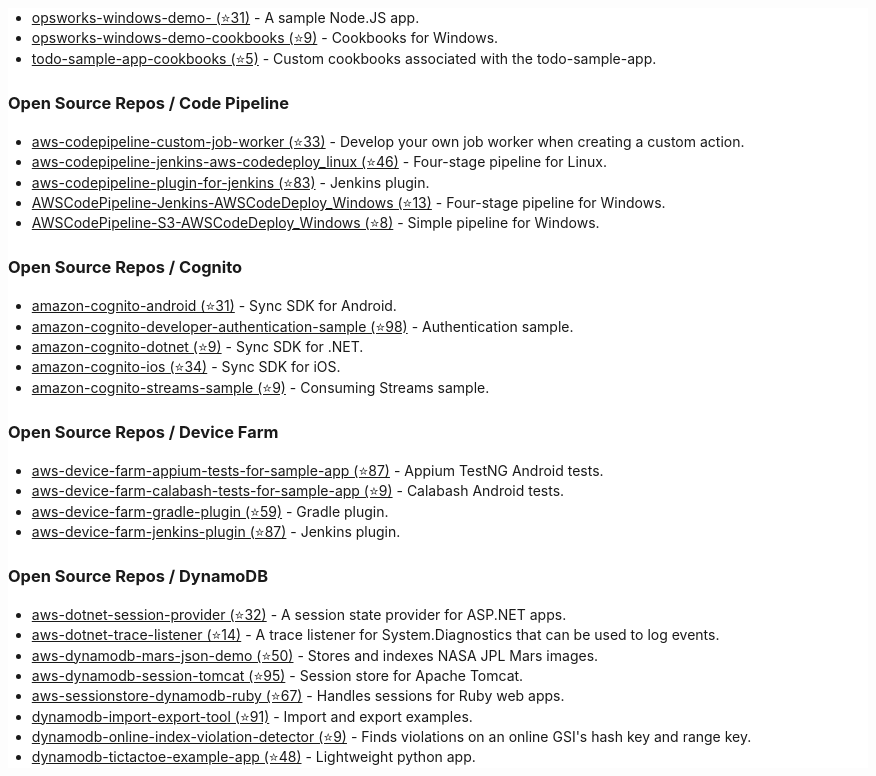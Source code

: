 *   [opsworks-windows-demo- (⭐31)](https://github.com/awslabs/opsworks-windows-demo-nodejs) - A sample Node.JS app.
*   [opsworks-windows-demo-cookbooks (⭐9)](https://github.com/awslabs/opsworks-windows-demo-cookbooks) - Cookbooks for Windows.
*   [todo-sample-app-cookbooks (⭐5)](https://github.com/awslabs/todo-sample-app-cookbooks) - Custom cookbooks associated with the todo-sample-app.

### Open Source Repos / Code Pipeline

*   [aws-codepipeline-custom-job-worker (⭐33)](https://github.com/awslabs/aws-codepipeline-custom-job-worker) - Develop your own job worker when creating a custom action.
*   [aws-codepipeline-jenkins-aws-codedeploy\_linux (⭐46)](https://github.com/awslabs/aws-codepipeline-jenkins-aws-codedeploy_linux) - Four-stage pipeline for Linux.
*   [aws-codepipeline-plugin-for-jenkins (⭐83)](https://github.com/awslabs/aws-codepipeline-plugin-for-jenkins) - Jenkins plugin.
*   [AWSCodePipeline-Jenkins-AWSCodeDeploy\_Windows (⭐13)](https://github.com/awslabs/AWSCodePipeline-Jenkins-AWSCodeDeploy_Windows) - Four-stage pipeline for Windows.
*   [AWSCodePipeline-S3-AWSCodeDeploy\_Windows (⭐8)](https://github.com/awslabs/AWSCodePipeline-S3-AWSCodeDeploy_Windows) - Simple pipeline for Windows.

### Open Source Repos / Cognito

*   [amazon-cognito-android (⭐31)](https://github.com/aws/amazon-cognito-android) - Sync SDK for Android.
*   [amazon-cognito-developer-authentication-sample (⭐98)](https://github.com/awslabs/amazon-cognito-developer-authentication-sample) - Authentication sample.
*   [amazon-cognito-dotnet (⭐9)](https://github.com/aws/amazon-cognito-dotnet) - Sync SDK for .NET.
*   [amazon-cognito-ios (⭐34)](https://github.com/aws/amazon-cognito-ios) - Sync SDK for iOS.
*   [amazon-cognito-streams-sample (⭐9)](https://github.com/awslabs/amazon-cognito-streams-sample) - Consuming Streams sample.

### Open Source Repos / Device Farm

*   [aws-device-farm-appium-tests-for-sample-app (⭐87)](https://github.com/awslabs/aws-device-farm-appium-tests-for-sample-app) - Appium TestNG Android tests.
*   [aws-device-farm-calabash-tests-for-sample-app (⭐9)](https://github.com/awslabs/aws-device-farm-calabash-tests-for-sample-app) - Calabash Android tests.
*   [aws-device-farm-gradle-plugin (⭐59)](https://github.com/awslabs/aws-device-farm-gradle-plugin) - Gradle plugin.
*   [aws-device-farm-jenkins-plugin (⭐87)](https://github.com/awslabs/aws-device-farm-jenkins-plugin) - Jenkins plugin.

### Open Source Repos / DynamoDB

*   [aws-dotnet-session-provider (⭐32)](https://github.com/aws/aws-dotnet-session-provider) - A session state provider for ASP.NET apps.
*   [aws-dotnet-trace-listener (⭐14)](https://github.com/aws/aws-dotnet-trace-listener) - A trace listener for System.Diagnostics that can be used to log events.
*   [aws-dynamodb-mars-json-demo (⭐50)](https://github.com/awslabs/aws-dynamodb-mars-json-demo) - Stores and indexes NASA JPL Mars images.
*   [aws-dynamodb-session-tomcat (⭐95)](https://github.com/aws/aws-dynamodb-session-tomcat) - Session store for Apache Tomcat.
*   [aws-sessionstore-dynamodb-ruby (⭐67)](https://github.com/aws/aws-sessionstore-dynamodb-ruby) - Handles sessions for Ruby web apps.
*   [dynamodb-import-export-tool (⭐91)](https://github.com/awslabs/dynamodb-import-export-tool) - Import and export examples.
*   [dynamodb-online-index-violation-detector (⭐9)](https://github.com/awslabs/dynamodb-online-index-violation-detector) - Finds violations on an online GSI's hash key and range key.
*   [dynamodb-tictactoe-example-app (⭐48)](https://github.com/awslabs/dynamodb-tictactoe-example-app) - Lightweight python app.

